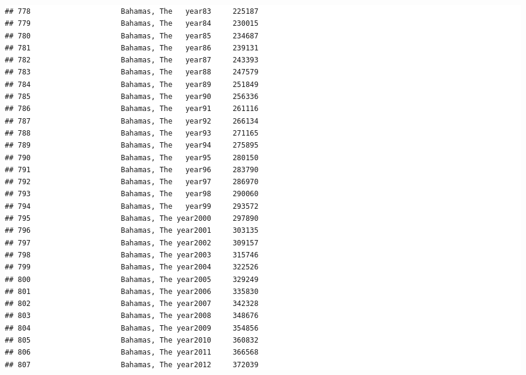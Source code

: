     ## 778                     Bahamas, The   year83     225187
    ## 779                     Bahamas, The   year84     230015
    ## 780                     Bahamas, The   year85     234687
    ## 781                     Bahamas, The   year86     239131
    ## 782                     Bahamas, The   year87     243393
    ## 783                     Bahamas, The   year88     247579
    ## 784                     Bahamas, The   year89     251849
    ## 785                     Bahamas, The   year90     256336
    ## 786                     Bahamas, The   year91     261116
    ## 787                     Bahamas, The   year92     266134
    ## 788                     Bahamas, The   year93     271165
    ## 789                     Bahamas, The   year94     275895
    ## 790                     Bahamas, The   year95     280150
    ## 791                     Bahamas, The   year96     283790
    ## 792                     Bahamas, The   year97     286970
    ## 793                     Bahamas, The   year98     290060
    ## 794                     Bahamas, The   year99     293572
    ## 795                     Bahamas, The year2000     297890
    ## 796                     Bahamas, The year2001     303135
    ## 797                     Bahamas, The year2002     309157
    ## 798                     Bahamas, The year2003     315746
    ## 799                     Bahamas, The year2004     322526
    ## 800                     Bahamas, The year2005     329249
    ## 801                     Bahamas, The year2006     335830
    ## 802                     Bahamas, The year2007     342328
    ## 803                     Bahamas, The year2008     348676
    ## 804                     Bahamas, The year2009     354856
    ## 805                     Bahamas, The year2010     360832
    ## 806                     Bahamas, The year2011     366568
    ## 807                     Bahamas, The year2012     372039